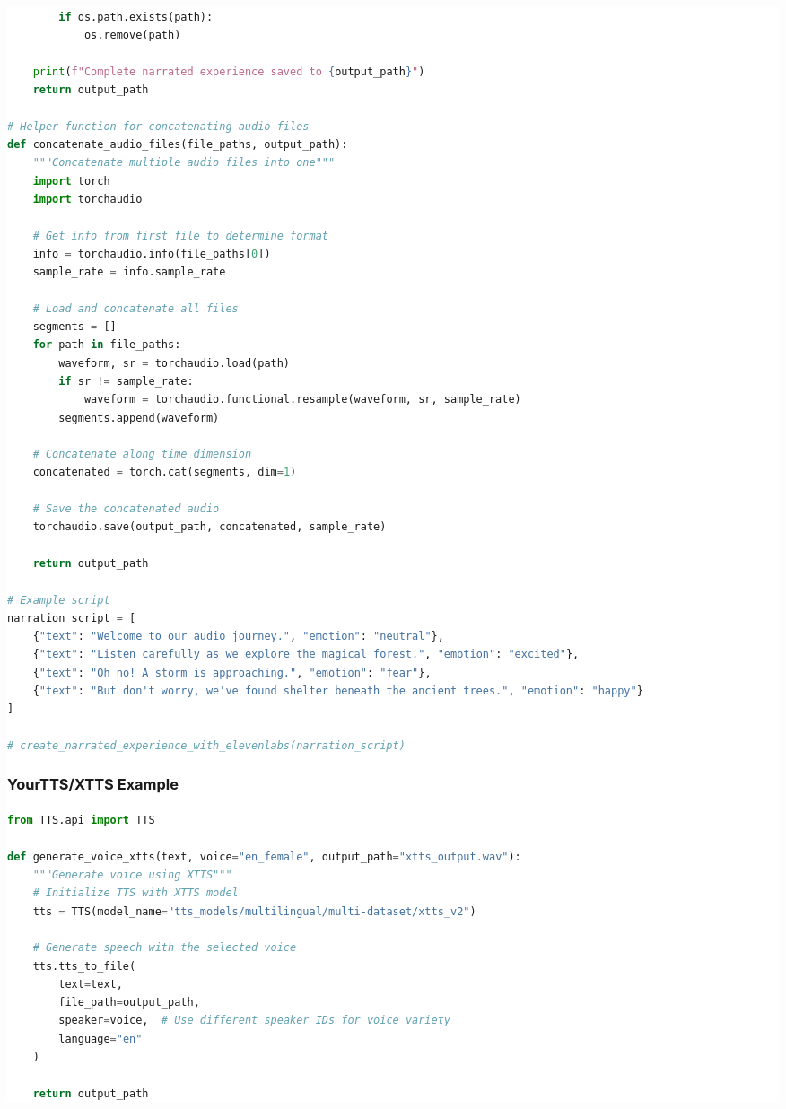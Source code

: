 ```python
        if os.path.exists(path):
            os.remove(path)
    
    print(f"Complete narrated experience saved to {output_path}")
    return output_path

# Helper function for concatenating audio files
def concatenate_audio_files(file_paths, output_path):
    """Concatenate multiple audio files into one"""
    import torch
    import torchaudio
    
    # Get info from first file to determine format
    info = torchaudio.info(file_paths[0])
    sample_rate = info.sample_rate
    
    # Load and concatenate all files
    segments = []
    for path in file_paths:
        waveform, sr = torchaudio.load(path)
        if sr != sample_rate:
            waveform = torchaudio.functional.resample(waveform, sr, sample_rate)
        segments.append(waveform)
    
    # Concatenate along time dimension
    concatenated = torch.cat(segments, dim=1)
    
    # Save the concatenated audio
    torchaudio.save(output_path, concatenated, sample_rate)
    
    return output_path

# Example script
narration_script = [
    {"text": "Welcome to our audio journey.", "emotion": "neutral"},
    {"text": "Listen carefully as we explore the magical forest.", "emotion": "excited"},
    {"text": "Oh no! A storm is approaching.", "emotion": "fear"},
    {"text": "But don't worry, we've found shelter beneath the ancient trees.", "emotion": "happy"}
]

# create_narrated_experience_with_elevenlabs(narration_script)
```

### YourTTS/XTTS Example

```python
from TTS.api import TTS

def generate_voice_xtts(text, voice="en_female", output_path="xtts_output.wav"):
    """Generate voice using XTTS"""
    # Initialize TTS with XTTS model
    tts = TTS(model_name="tts_models/multilingual/multi-dataset/xtts_v2")
    
    # Generate speech with the selected voice
    tts.tts_to_file(
        text=text,
        file_path=output_path,
        speaker=voice,  # Use different speaker IDs for voice variety
        language="en"
    )
    
    return output_path
```
